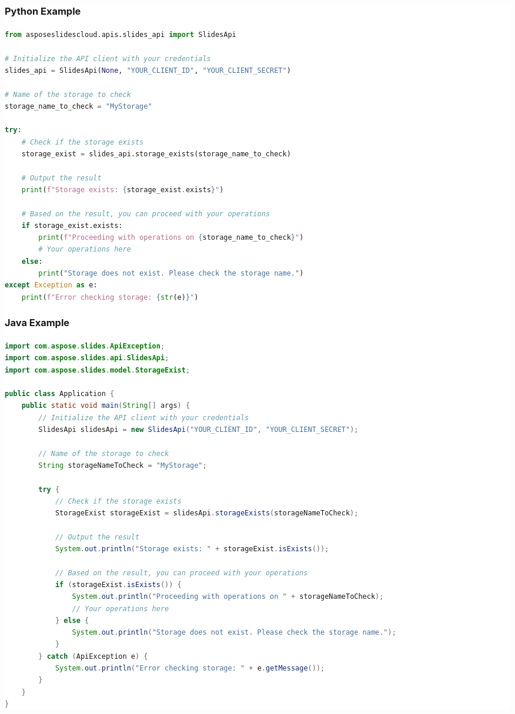 ### Python Example

```python
from asposeslidescloud.apis.slides_api import SlidesApi

# Initialize the API client with your credentials
slides_api = SlidesApi(None, "YOUR_CLIENT_ID", "YOUR_CLIENT_SECRET")

# Name of the storage to check
storage_name_to_check = "MyStorage"

try:
    # Check if the storage exists
    storage_exist = slides_api.storage_exists(storage_name_to_check)
    
    # Output the result
    print(f"Storage exists: {storage_exist.exists}")
    
    # Based on the result, you can proceed with your operations
    if storage_exist.exists:
        print(f"Proceeding with operations on {storage_name_to_check}")
        # Your operations here
    else:
        print("Storage does not exist. Please check the storage name.")
except Exception as e:
    print(f"Error checking storage: {str(e)}")
```

### Java Example

```java
import com.aspose.slides.ApiException;
import com.aspose.slides.api.SlidesApi;
import com.aspose.slides.model.StorageExist;

public class Application {
    public static void main(String[] args) {
        // Initialize the API client with your credentials
        SlidesApi slidesApi = new SlidesApi("YOUR_CLIENT_ID", "YOUR_CLIENT_SECRET");

        // Name of the storage to check
        String storageNameToCheck = "MyStorage";
        
        try {
            // Check if the storage exists
            StorageExist storageExist = slidesApi.storageExists(storageNameToCheck);
            
            // Output the result
            System.out.println("Storage exists: " + storageExist.isExists());
            
            // Based on the result, you can proceed with your operations
            if (storageExist.isExists()) {
                System.out.println("Proceeding with operations on " + storageNameToCheck);
                // Your operations here
            } else {
                System.out.println("Storage does not exist. Please check the storage name.");
            }
        } catch (ApiException e) {
            System.out.println("Error checking storage: " + e.getMessage());
        }
    }
}
```
